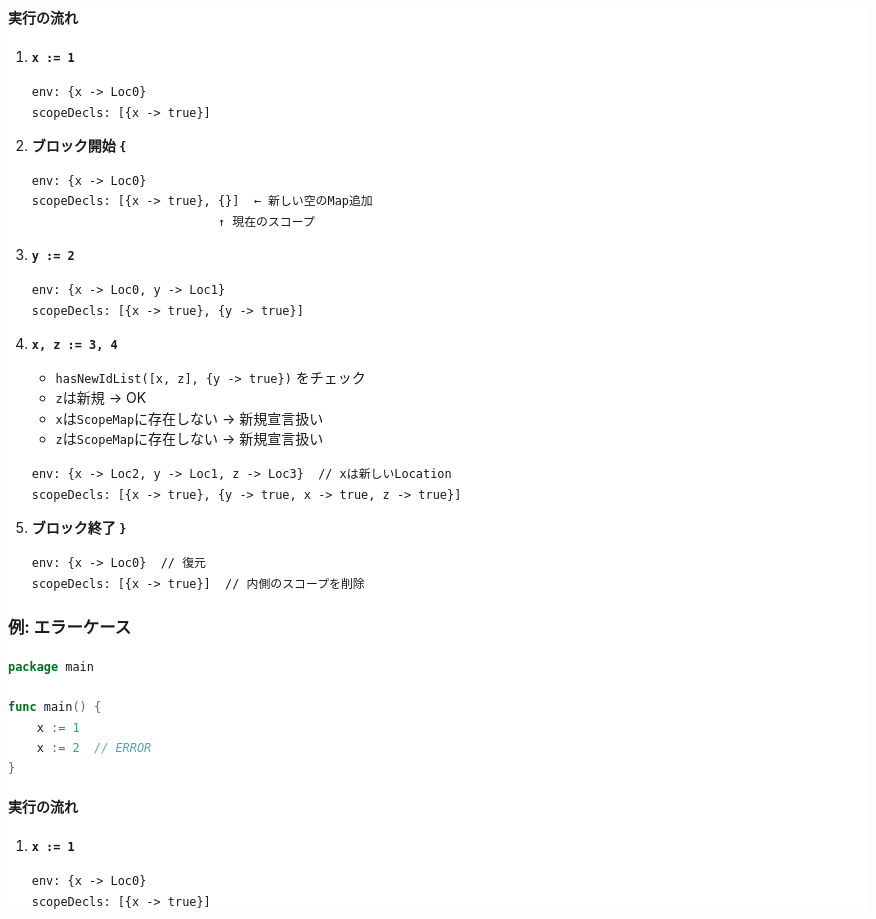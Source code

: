 #### 実行の流れ

1. **`x := 1`**
   ```
   env: {x -> Loc0}
   scopeDecls: [{x -> true}]
   ```

2. **ブロック開始 `{`**
   ```
   env: {x -> Loc0}
   scopeDecls: [{x -> true}, {}]  ← 新しい空のMap追加
                             ↑ 現在のスコープ
   ```

3. **`y := 2`**
   ```
   env: {x -> Loc0, y -> Loc1}
   scopeDecls: [{x -> true}, {y -> true}]
   ```

4. **`x, z := 3, 4`**
   - `hasNewIdList([x, z], {y -> true})` をチェック
   - `z`は新規 → OK
   - `x`は`ScopeMap`に存在しない → 新規宣言扱い
   - `z`は`ScopeMap`に存在しない → 新規宣言扱い

   ```
   env: {x -> Loc2, y -> Loc1, z -> Loc3}  // xは新しいLocation
   scopeDecls: [{x -> true}, {y -> true, x -> true, z -> true}]
   ```

5. **ブロック終了 `}`**
   ```
   env: {x -> Loc0}  // 復元
   scopeDecls: [{x -> true}]  // 内側のスコープを削除
   ```

### 例: エラーケース

```go
package main

func main() {
    x := 1
    x := 2  // ERROR
}
```

#### 実行の流れ

1. **`x := 1`**
   ```
   env: {x -> Loc0}
   scopeDecls: [{x -> true}]
   ```
